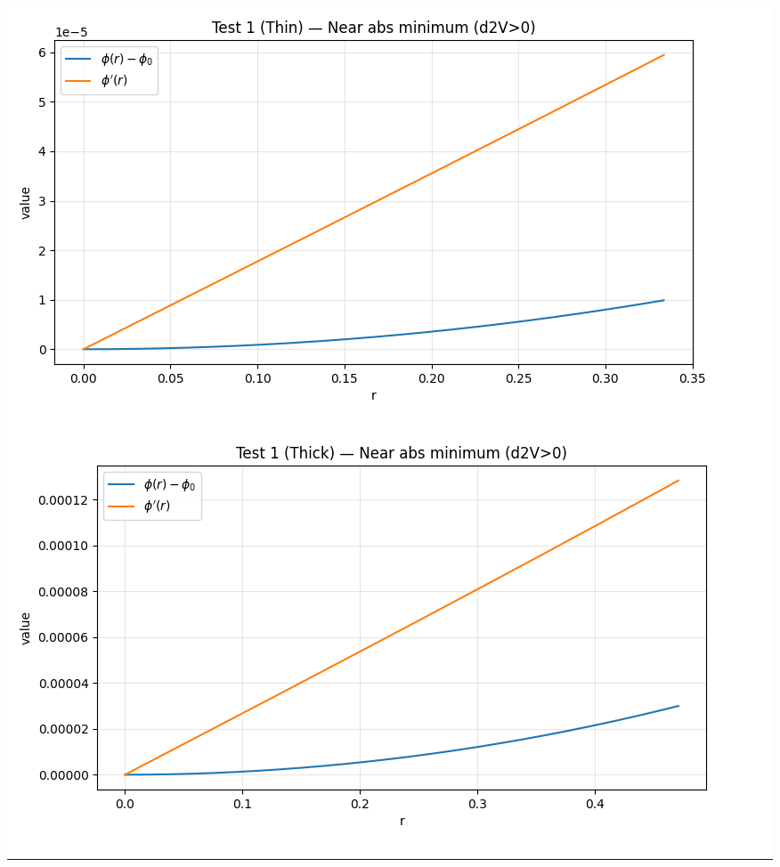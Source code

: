 ![Test 1 — Near abs minimum (d2V>0): thin wall; (\phi(r)-\phi\_0) and (\phi'(r))](assets/SF3_1.png)

![Test 1 — Near abs minimum (d2V>0): thick wall; (\phi(r)-\phi\_0) and (\phi'(r))](assets/SF3_2.png)

---
